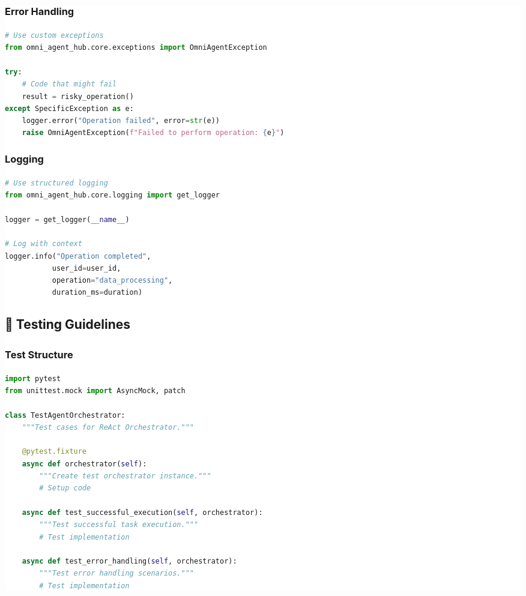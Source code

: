 ### Error Handling

```python
# Use custom exceptions
from omni_agent_hub.core.exceptions import OmniAgentException

try:
    # Code that might fail
    result = risky_operation()
except SpecificException as e:
    logger.error("Operation failed", error=str(e))
    raise OmniAgentException(f"Failed to perform operation: {e}")
```

### Logging

```python
# Use structured logging
from omni_agent_hub.core.logging import get_logger

logger = get_logger(__name__)

# Log with context
logger.info("Operation completed", 
           user_id=user_id, 
           operation="data_processing",
           duration_ms=duration)
```

## 🧪 Testing Guidelines

### Test Structure

```python
import pytest
from unittest.mock import AsyncMock, patch

class TestAgentOrchestrator:
    """Test cases for ReAct Orchestrator."""
    
    @pytest.fixture
    async def orchestrator(self):
        """Create test orchestrator instance."""
        # Setup code
        
    async def test_successful_execution(self, orchestrator):
        """Test successful task execution."""
        # Test implementation
        
    async def test_error_handling(self, orchestrator):
        """Test error handling scenarios."""
        # Test implementation
```

